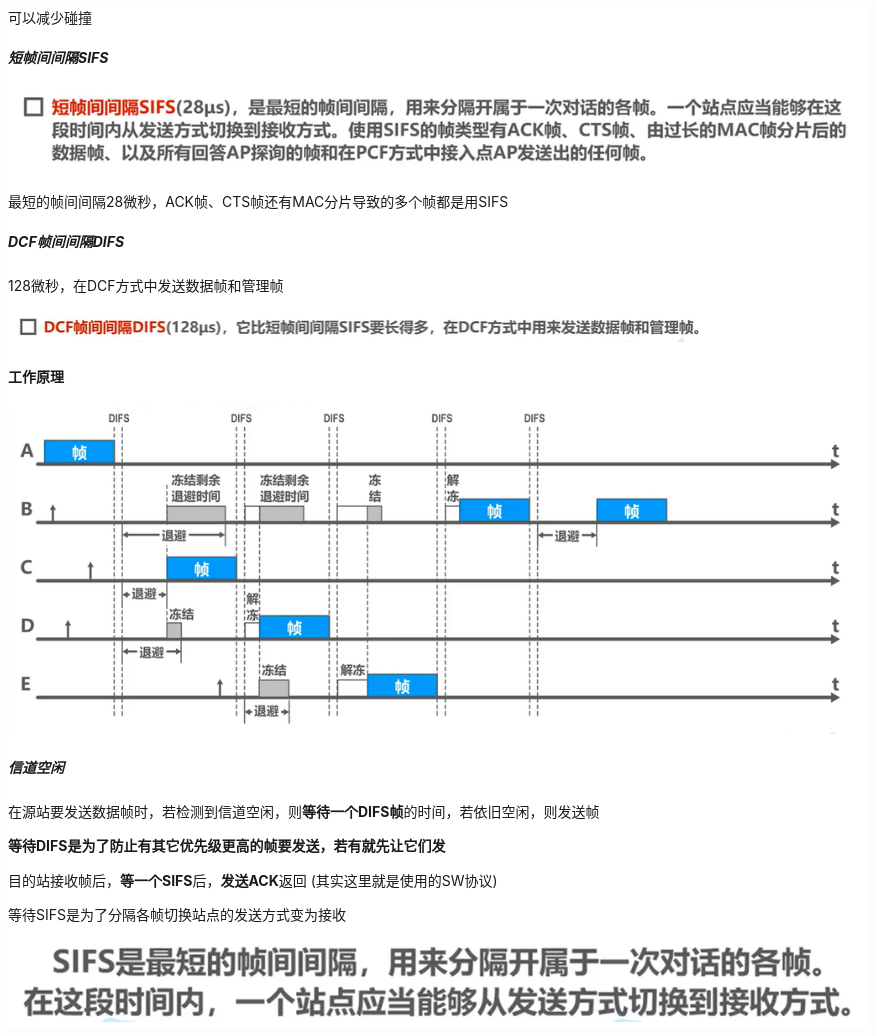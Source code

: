 可以减少碰撞

##### 短帧间间隔SIFS

![image-20240716122754847](Typara用到的图片/image-20240716122754847.png)

最短的帧间间隔28微秒，ACK帧、CTS帧还有MAC分片导致的多个帧都是用SIFS

##### DCF帧间间隔DIFS

128微秒，在DCF方式中发送数据帧和管理帧

![image-20240716134507194](Typara用到的图片/image-20240716134507194.png)

#### 工作原理

![image-20240716141605269](Typara用到的图片/image-20240716141605269.png)

##### 信道空闲

在源站要发送数据帧时，若检测到信道空闲，则**等待一个DIFS帧**的时间，若依旧空闲，则发送帧

**等待DIFS是为了防止有其它优先级更高的帧要发送，若有就先让它们发**



目的站接收帧后，**等一个SIFS**后，**发送ACK**返回 (其实这里就是使用的SW协议)

等待SIFS是为了分隔各帧切换站点的发送方式变为接收

![image-20240716135018067](Typara用到的图片/image-20240716135018067.png)
